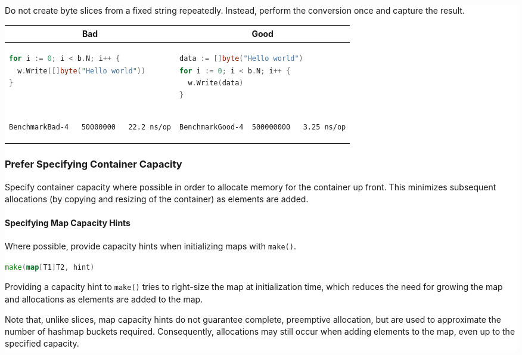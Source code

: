 Do not create byte slices from a fixed string repeatedly. Instead, perform the
conversion once and capture the result.

<table>
<thead><tr><th>Bad</th><th>Good</th></tr></thead>
<tbody>
<tr><td>

```go
for i := 0; i < b.N; i++ {
  w.Write([]byte("Hello world"))
}
```

</td><td>

```go
data := []byte("Hello world")
for i := 0; i < b.N; i++ {
  w.Write(data)
}
```

</tr>
<tr><td>

```
BenchmarkBad-4   50000000   22.2 ns/op
```

</td><td>

```
BenchmarkGood-4  500000000   3.25 ns/op
```

</td></tr>
</tbody></table>

### Prefer Specifying Container Capacity

Specify container capacity where possible in order to allocate memory for the
container up front. This minimizes subsequent allocations (by copying and
resizing of the container) as elements are added.

#### Specifying Map Capacity Hints

Where possible, provide capacity hints when initializing
maps with `make()`.

```go
make(map[T1]T2, hint)
```

Providing a capacity hint to `make()` tries to right-size the
map at initialization time, which reduces the need for growing
the map and allocations as elements are added to the map.

Note that, unlike slices, map capacity hints do not guarantee complete,
preemptive allocation, but are used to approximate the number of hashmap buckets
required. Consequently, allocations may still occur when adding elements to the
map, even up to the specified capacity.


  [Prashant Varanasi]: https://github.com/prashantv
  [Simon Newton]: https://github.com/nomis52
  [addressable values]: https://golang.org/ref/spec#Method_values
  [Pointers vs. Values]: https://golang.org/doc/effective_go.html#pointers_vs_values
  [`"time"`]: https://golang.org/pkg/time/
  [`time.Time`]: https://golang.org/pkg/time/#Time
  [`time.Duration`]: https://golang.org/pkg/time/#Duration
  [`Time.AddDate`]: https://golang.org/pkg/time/#Time.AddDate
  [`Time.Add`]: https://golang.org/pkg/time/#Time.Add
  [`flag`]: https://golang.org/pkg/flag/
  [`time.ParseDuration`]: https://golang.org/pkg/time/#ParseDuration
  [`encoding/json`]: https://golang.org/pkg/encoding/json/
  [RFC 3339]: https://tools.ietf.org/html/rfc3339
  [`UnmarshalJSON` method]: https://golang.org/pkg/time/#Time.UnmarshalJSON
  [`database/sql`]: https://golang.org/pkg/database/sql/
  [`gopkg.in/yaml.v2`]: https://godoc.org/gopkg.in/yaml.v2
  [`Time.UnmarshalText`]: https://golang.org/pkg/time/#Time.UnmarshalText
  [`time.RFC3339`]: https://golang.org/pkg/time/#RFC3339
  [8728]: https://github.com/golang/go/issues/8728
  [15190]: https://github.com/golang/go/issues/15190
  [`errors.New`]: https://golang.org/pkg/errors/#New
  [`fmt.Errorf`]: https://golang.org/pkg/fmt/#Errorf
  [`"pkg/errors".Wrap`]: https://godoc.org/github.com/pkg/errors#Wrap
  [`"pkg/errors".Cause`]: https://godoc.org/github.com/pkg/errors#Cause
  [Don't just check errors, handle them gracefully]: https://dave.cheney.net/2016/04/27/dont-just-check-errors-handle-them-gracefully
  [type assertion]: https://golang.org/ref/spec#Type_assertions
  [cascading failures]: https://en.wikipedia.org/wiki/Cascading_failure
  [go.uber.org/atomic]: https://godoc.org/go.uber.org/atomic
  [sync/atomic]: https://golang.org/pkg/sync/atomic/
  [type embedding]: https://golang.org/doc/effective_go.html#embedding
  [language specification]: https://golang.org/ref/spec
  [predeclared identifiers]: https://golang.org/ref/spec#Predeclared_identifiers
  [Google Cloud Functions]: https://cloud.google.com/functions/docs/bestpractices/tips#use_global_variables_to_reuse_objects_in_future_invocations
  [Package Names]: https://blog.golang.org/package-names
  [Style guideline for Go packages]: https://rakyll.org/style-packages/
  [MixedCaps for function names]: https://golang.org/doc/effective_go.html#mixed-caps
  [Avoid Embedding Types in Public Structs]: #avoid-embedding-types-in-public-structs
  [Declaring Empty Slices]: https://github.com/golang/go/wiki/CodeReviewComments#declaring-empty-slices
  [`go vet`]: https://golang.org/cmd/vet/
  [Printf family]: https://golang.org/cmd/vet/#hdr-Printf_family
  [go vet: Printf family check]: https://kuzminva.wordpress.com/2017/11/07/go-vet-printf-family-check/
  [subtests]: https://blog.golang.org/subtests
  [Self-referential functions and the design of options]: https://commandcenter.blogspot.com/2014/01/self-referential-functions-and-design.html
  [Functional options for friendly APIs]: https://dave.cheney.net/2014/10/17/functional-options-for-friendly-apis
  [errcheck]: https://github.com/kisielk/errcheck
  [goimports]: https://godoc.org/golang.org/x/tools/cmd/goimports
  [golint]: https://github.com/golang/lint
  [govet]: https://golang.org/cmd/vet/
  [staticcheck]: https://staticcheck.io/
  [golangci-lint]: https://github.com/golangci/golangci-lint
  [.golangci.yml]: https://github.com/uber-go/guide/blob/master/.golangci.yml
  [various linters]: https://golangci-lint.run/usage/linters/